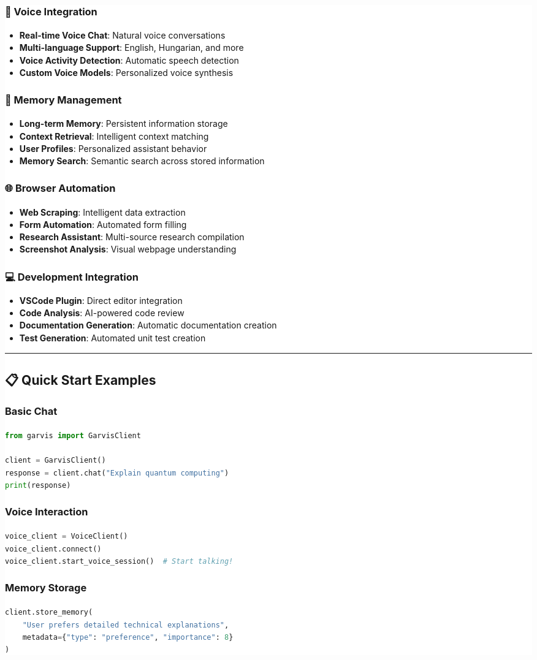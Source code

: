 ### 🎤 Voice Integration
- **Real-time Voice Chat**: Natural voice conversations
- **Multi-language Support**: English, Hungarian, and more
- **Voice Activity Detection**: Automatic speech detection
- **Custom Voice Models**: Personalized voice synthesis

### 🧠 Memory Management
- **Long-term Memory**: Persistent information storage
- **Context Retrieval**: Intelligent context matching
- **User Profiles**: Personalized assistant behavior
- **Memory Search**: Semantic search across stored information

### 🌐 Browser Automation
- **Web Scraping**: Intelligent data extraction
- **Form Automation**: Automated form filling
- **Research Assistant**: Multi-source research compilation
- **Screenshot Analysis**: Visual webpage understanding

### 💻 Development Integration
- **VSCode Plugin**: Direct editor integration
- **Code Analysis**: AI-powered code review
- **Documentation Generation**: Automatic documentation creation
- **Test Generation**: Automated unit test creation

---

## 📋 Quick Start Examples

### Basic Chat
```python
from garvis import GarvisClient

client = GarvisClient()
response = client.chat("Explain quantum computing")
print(response)
```

### Voice Interaction
```python
voice_client = VoiceClient()
voice_client.connect()
voice_client.start_voice_session()  # Start talking!
```

### Memory Storage
```python
client.store_memory(
    "User prefers detailed technical explanations",
    metadata={"type": "preference", "importance": 8}
)
```
